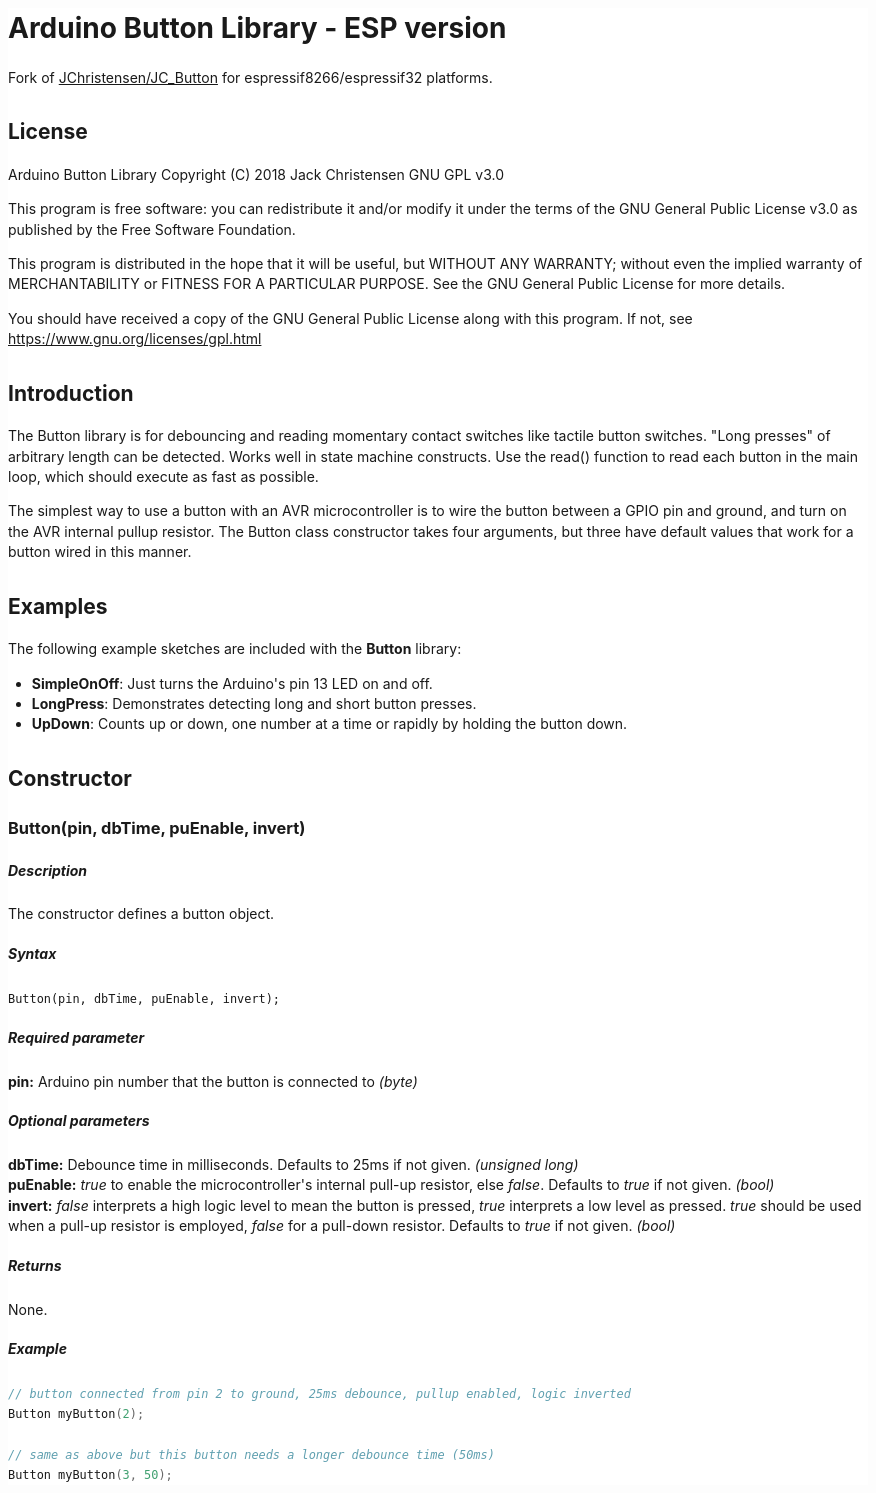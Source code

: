 # Arduino Button Library - ESP version

Fork of [JChristensen/JC_Button](https://github.com/JChristensen/JC_Button)
for espressif8266/espressif32 platforms.

## License
Arduino Button Library Copyright (C) 2018 Jack Christensen GNU GPL v3.0

This program is free software: you can redistribute it and/or modify it under the terms of the GNU General Public License v3.0 as published by the Free Software Foundation.

This program is distributed in the hope that it will be useful, but WITHOUT ANY WARRANTY; without even the implied warranty of MERCHANTABILITY or FITNESS FOR A PARTICULAR PURPOSE.  See the GNU General Public License for more details.

You should have received a copy of the GNU General Public License along with this program. If not, see <https://www.gnu.org/licenses/gpl.html>

## Introduction
The Button library is for debouncing and reading momentary contact switches like tactile button switches.  "Long presses" of arbitrary length can be detected. Works well in state machine constructs.  Use the read() function to read each button in the main loop, which should execute as fast as possible.

The simplest way to use a button with an AVR microcontroller is to wire the button between a GPIO pin and ground, and turn on the AVR internal pullup resistor. The Button class constructor takes four arguments, but three have default values that work for a button wired in this manner.

## Examples
The following example sketches are included with the **Button** library:

- **SimpleOnOff**: Just turns the Arduino's pin 13 LED on and off.
- **LongPress**: Demonstrates detecting long and short button presses.
- **UpDown**: Counts up or down, one number at a time or rapidly by holding the button down.

## Constructor

### Button(pin, dbTime, puEnable, invert)
##### Description
The constructor defines a button object.
##### Syntax
`Button(pin, dbTime, puEnable, invert);`
##### Required parameter
**pin:** Arduino pin number that the button is connected to *(byte)*  
##### Optional parameters
**dbTime:** Debounce time in milliseconds. Defaults to 25ms if not given. *(unsigned long)*  
**puEnable:** *true* to enable the microcontroller's internal pull-up resistor, else *false*. Defaults to *true* if not given. *(bool)*  
**invert:** *false* interprets a high logic level to mean the button is pressed, *true* interprets a low level as pressed. *true* should be used when a pull-up resistor is employed, *false* for a pull-down resistor. Defaults to *true* if not given. *(bool)*
##### Returns
None.
##### Example
```c++
// button connected from pin 2 to ground, 25ms debounce, pullup enabled, logic inverted
Button myButton(2);

// same as above but this button needs a longer debounce time (50ms)
Button myButton(3, 50);
```